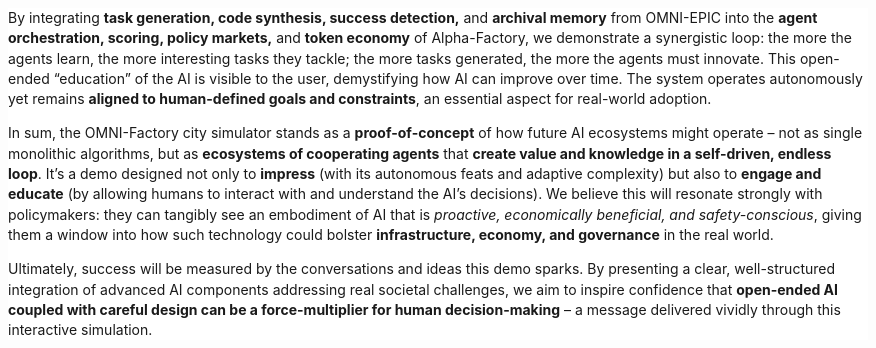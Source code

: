 By integrating **task generation, code synthesis, success detection,** and **archival memory** from OMNI-EPIC into the **agent orchestration, scoring, policy markets,** and **token economy** of Alpha-Factory, we demonstrate a synergistic loop: the more the agents learn, the more interesting tasks they tackle; the more tasks generated, the more the agents must innovate. This open-ended “education” of the AI is visible to the user, demystifying how AI can improve over time. The system operates autonomously yet remains **aligned to human-defined goals and constraints**, an essential aspect for real-world adoption.

In sum, the OMNI-Factory city simulator stands as a **proof-of-concept** of how future AI ecosystems might operate – not as single monolithic algorithms, but as **ecosystems of cooperating agents** that **create value and knowledge in a self-driven, endless loop**. It’s a demo designed not only to **impress** (with its autonomous feats and adaptive complexity) but also to **engage and educate** (by allowing humans to interact with and understand the AI’s decisions). We believe this will resonate strongly with policymakers: they can tangibly see an embodiment of AI that is *proactive, economically beneficial, and safety-conscious*, giving them a window into how such technology could bolster **infrastructure, economy, and governance** in the real world.

Ultimately, success will be measured by the conversations and ideas this demo sparks. By presenting a clear, well-structured integration of advanced AI components addressing real societal challenges, we aim to inspire confidence that **open-ended AI coupled with careful design can be a force-multiplier for human decision-making** – a message delivered vividly through this interactive simulation.
